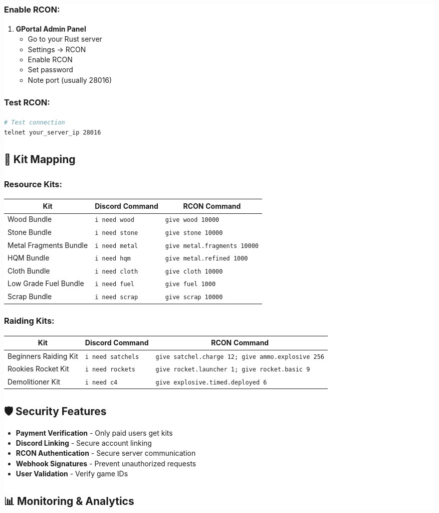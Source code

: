 ### Enable RCON:
1. **GPortal Admin Panel**
   - Go to your Rust server
   - Settings → RCON
   - Enable RCON
   - Set password
   - Note port (usually 28016)

### Test RCON:
```bash
# Test connection
telnet your_server_ip 28016
```

## 🔧 Kit Mapping

### Resource Kits:
| Kit | Discord Command | RCON Command |
|-----|----------------|--------------|
| Wood Bundle | `i need wood` | `give wood 10000` |
| Stone Bundle | `i need stone` | `give stone 10000` |
| Metal Fragments Bundle | `i need metal` | `give metal.fragments 10000` |
| HQM Bundle | `i need hqm` | `give metal.refined 1000` |
| Cloth Bundle | `i need cloth` | `give cloth 10000` |
| Low Grade Fuel Bundle | `i need fuel` | `give fuel 1000` |
| Scrap Bundle | `i need scrap` | `give scrap 10000` |

### Raiding Kits:
| Kit | Discord Command | RCON Command |
|-----|----------------|--------------|
| Beginners Raiding Kit | `i need satchels` | `give satchel.charge 12; give ammo.explosive 256` |
| Rookies Rocket Kit | `i need rockets` | `give rocket.launcher 1; give rocket.basic 9` |
| Demolitioner Kit | `i need c4` | `give explosive.timed.deployed 6` |

## 🛡️ Security Features

- **Payment Verification** - Only paid users get kits
- **Discord Linking** - Secure account linking
- **RCON Authentication** - Secure server communication
- **Webhook Signatures** - Prevent unauthorized requests
- **User Validation** - Verify game IDs

## 📊 Monitoring & Analytics
